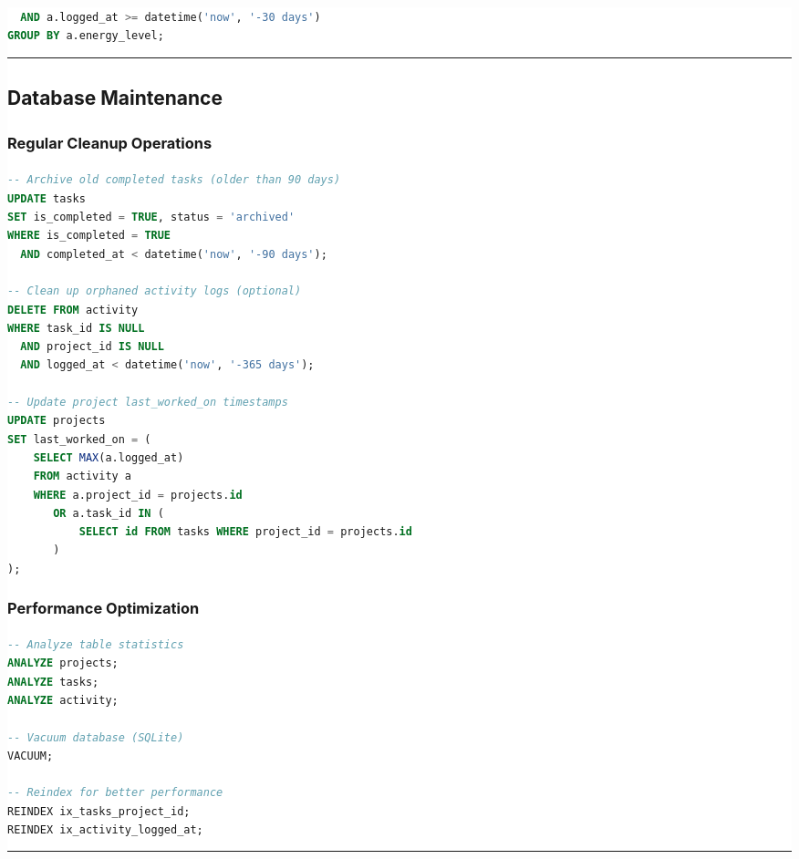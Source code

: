 ```sql
  AND a.logged_at >= datetime('now', '-30 days')
GROUP BY a.energy_level;
```

---

## Database Maintenance

### Regular Cleanup Operations

```sql
-- Archive old completed tasks (older than 90 days)
UPDATE tasks 
SET is_completed = TRUE, status = 'archived'
WHERE is_completed = TRUE 
  AND completed_at < datetime('now', '-90 days');

-- Clean up orphaned activity logs (optional)
DELETE FROM activity 
WHERE task_id IS NULL 
  AND project_id IS NULL 
  AND logged_at < datetime('now', '-365 days');

-- Update project last_worked_on timestamps
UPDATE projects 
SET last_worked_on = (
    SELECT MAX(a.logged_at)
    FROM activity a
    WHERE a.project_id = projects.id
       OR a.task_id IN (
           SELECT id FROM tasks WHERE project_id = projects.id
       )
);
```

### Performance Optimization

```sql
-- Analyze table statistics
ANALYZE projects;
ANALYZE tasks;
ANALYZE activity;

-- Vacuum database (SQLite)
VACUUM;

-- Reindex for better performance
REINDEX ix_tasks_project_id;
REINDEX ix_activity_logged_at;
```

---
